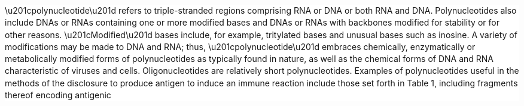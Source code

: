 \u201cpolynucleotide\u201d refers to triple-stranded regions comprising RNA or DNA or both RNA and DNA. Polynucleotides also include DNAs or RNAs containing one or more modified bases and DNAs or RNAs with backbones modified for stability or for other reasons. \u201cModified\u201d bases include, for example, tritylated bases and unusual bases such as inosine. A variety of modifications may be made to DNA and RNA; thus, \u201cpolynucleotide\u201d embraces chemically, enzymatically or metabolically modified forms of polynucleotides as typically found in nature, as well as the chemical forms of DNA and RNA characteristic of viruses and cells. Oligonucleotides are relatively short polynucleotides. Examples of polynucleotides useful in the methods of the disclosure to produce antigen to induce an immune reaction include those set forth in Table 1, including fragments thereof encoding antigenic